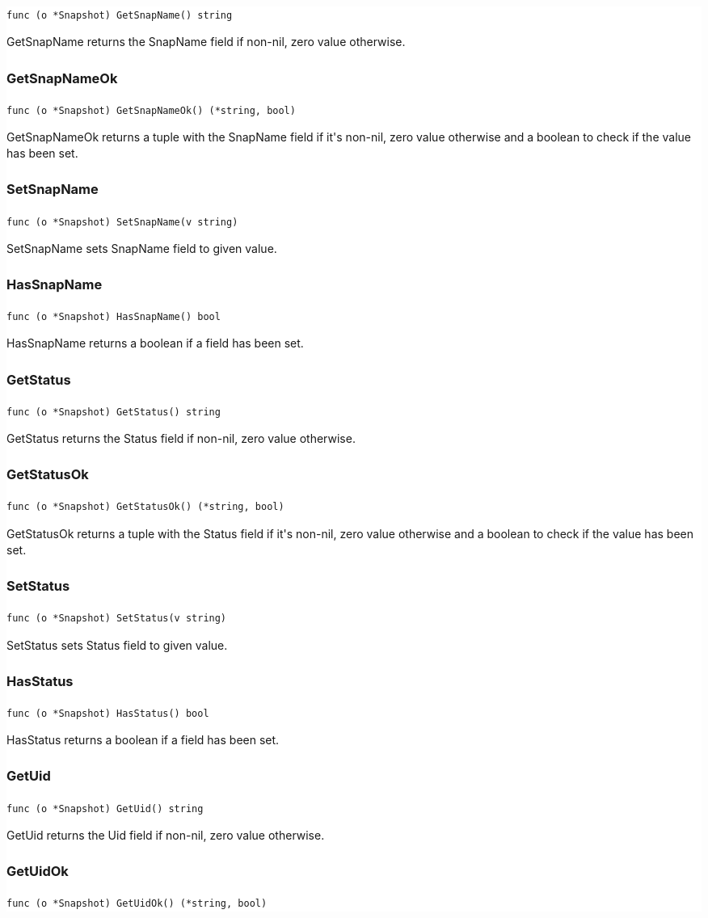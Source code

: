 `func (o *Snapshot) GetSnapName() string`

GetSnapName returns the SnapName field if non-nil, zero value otherwise.

### GetSnapNameOk

`func (o *Snapshot) GetSnapNameOk() (*string, bool)`

GetSnapNameOk returns a tuple with the SnapName field if it's non-nil, zero value otherwise
and a boolean to check if the value has been set.

### SetSnapName

`func (o *Snapshot) SetSnapName(v string)`

SetSnapName sets SnapName field to given value.

### HasSnapName

`func (o *Snapshot) HasSnapName() bool`

HasSnapName returns a boolean if a field has been set.

### GetStatus

`func (o *Snapshot) GetStatus() string`

GetStatus returns the Status field if non-nil, zero value otherwise.

### GetStatusOk

`func (o *Snapshot) GetStatusOk() (*string, bool)`

GetStatusOk returns a tuple with the Status field if it's non-nil, zero value otherwise
and a boolean to check if the value has been set.

### SetStatus

`func (o *Snapshot) SetStatus(v string)`

SetStatus sets Status field to given value.

### HasStatus

`func (o *Snapshot) HasStatus() bool`

HasStatus returns a boolean if a field has been set.

### GetUid

`func (o *Snapshot) GetUid() string`

GetUid returns the Uid field if non-nil, zero value otherwise.

### GetUidOk

`func (o *Snapshot) GetUidOk() (*string, bool)`
